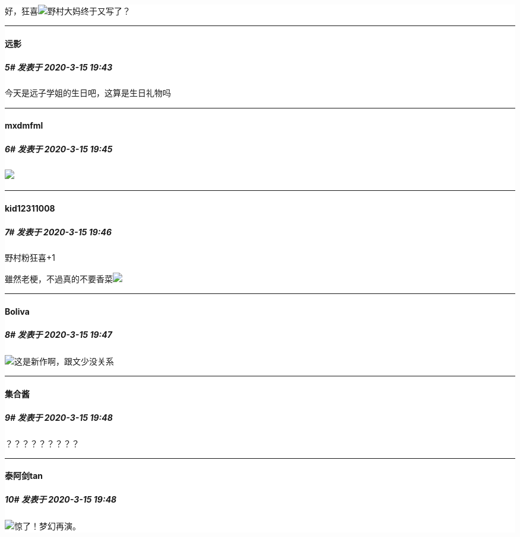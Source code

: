 
好，狂喜<img src="https://static.saraba1st.com/image/smiley/face2017/112.png" referrerpolicy="no-referrer">野村大妈终于又写了？


-----

####  远影  
##### 5#       发表于 2020-3-15 19:43


今天是远子学姐的生日吧，这算是生日礼物吗


-----

####  mxdmfml  
##### 6#       发表于 2020-3-15 19:45


<img src="https://static.saraba1st.com/image/smiley/face2017/001.png" referrerpolicy="no-referrer">


-----

####  kid12311008  
##### 7#       发表于 2020-3-15 19:46


野村粉狂喜+1

雖然老梗，不過真的不要香菜<img src="https://static.saraba1st.com/image/smiley/face2017/022.png" referrerpolicy="no-referrer">


-----

####  Boliva  
##### 8#       发表于 2020-3-15 19:47


<img src="https://static.saraba1st.com/image/smiley/face2017/130.png" referrerpolicy="no-referrer">这是新作啊，跟文少没关系


-----

####  集合酱  
##### 9#       发表于 2020-3-15 19:48


？？？？？？？？？


-----

####  泰阿剑tan  
##### 10#       发表于 2020-3-15 19:48


<img src="https://static.saraba1st.com/image/smiley/face2017/105.png" referrerpolicy="no-referrer">惊了！梦幻再演。
